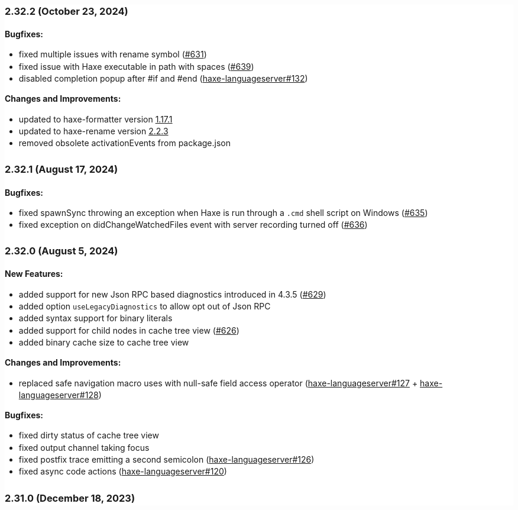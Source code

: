 ### 2.32.2 (October 23, 2024)

**Bugfixes:**

- fixed multiple issues with rename symbol ([#631](https://github.com/vshaxe/vshaxe/issues/631))
- fixed issue with Haxe executable in path with spaces ([#639](https://github.com/vshaxe/vshaxe/issues/639))
- disabled completion popup after #if and #end ([haxe-languageserver#132](https://github.com/vshaxe/haxe-language-server/pull/132))

**Changes and Improvements:**

- updated to haxe-formatter version [1.17.1](https://github.com/HaxeCheckstyle/haxe-formatter/releases/tag/v1.17.1)
- updated to haxe-rename version [2.2.3](https://github.com/HaxeCheckstyle/haxe-rename/releases/tag/v2.2.3)
- removed obsolete activationEvents from package.json

### 2.32.1 (August 17, 2024)

**Bugfixes:**

- fixed spawnSync throwing an exception when Haxe is run through a `.cmd` shell script on Windows ([#635](https://github.com/vshaxe/vshaxe/issues/635))
- fixed exception on didChangeWatchedFiles event with server recording turned off ([#636](https://github.com/vshaxe/vshaxe/issues/636))

### 2.32.0 (August 5, 2024)

**New Features:**

- added support for new Json RPC based diagnostics introduced in 4.3.5 ([#629](https://github.com/vshaxe/vshaxe/issues/629))
- added option `useLegacyDiagnostics` to allow opt out of Json RPC
- added syntax support for binary literals
- added support for child nodes in cache tree view ([#626](https://github.com/vshaxe/vshaxe/issues/626))
- added binary cache size to cache tree view

**Changes and Improvements:**

- replaced safe navigation macro uses with null-safe field access operator ([haxe-languageserver#127](https://github.com/vshaxe/haxe-language-server/pull/127) + [haxe-languageserver#128](https://github.com/vshaxe/haxe-language-server/pull/128))

**Bugfixes:**

- fixed dirty status of cache tree view
- fixed output channel taking focus
- fixed postfix trace emitting a second semicolon ([haxe-languageserver#126](https://github.com/vshaxe/haxe-language-server/pull/126))
- fixed async code actions ([haxe-languageserver#120](https://github.com/vshaxe/haxe-language-server/pull/120))

### 2.31.0 (December 18, 2023)
